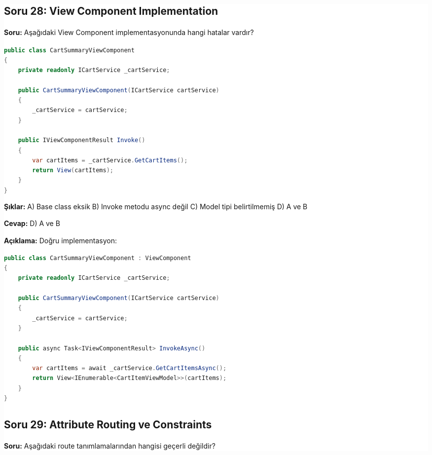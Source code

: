 ## Soru 28: View Component Implementation
**Soru:** Aşağıdaki View Component implementasyonunda hangi hatalar vardır?

```csharp
public class CartSummaryViewComponent
{
    private readonly ICartService _cartService;

    public CartSummaryViewComponent(ICartService cartService)
    {
        _cartService = cartService;
    }

    public IViewComponentResult Invoke()
    {
        var cartItems = _cartService.GetCartItems();
        return View(cartItems);
    }
}
```

**Şıklar:**
A) Base class eksik
B) Invoke metodu async değil
C) Model tipi belirtilmemiş
D) A ve B

**Cevap:** D) A ve B

**Açıklama:**
Doğru implementasyon:
```csharp
public class CartSummaryViewComponent : ViewComponent
{
    private readonly ICartService _cartService;

    public CartSummaryViewComponent(ICartService cartService)
    {
        _cartService = cartService;
    }

    public async Task<IViewComponentResult> InvokeAsync()
    {
        var cartItems = await _cartService.GetCartItemsAsync();
        return View<IEnumerable<CartItemViewModel>>(cartItems);
    }
}
```

## Soru 29: Attribute Routing ve Constraints
**Soru:** Aşağıdaki route tanımlamalarından hangisi geçerli değildir?
